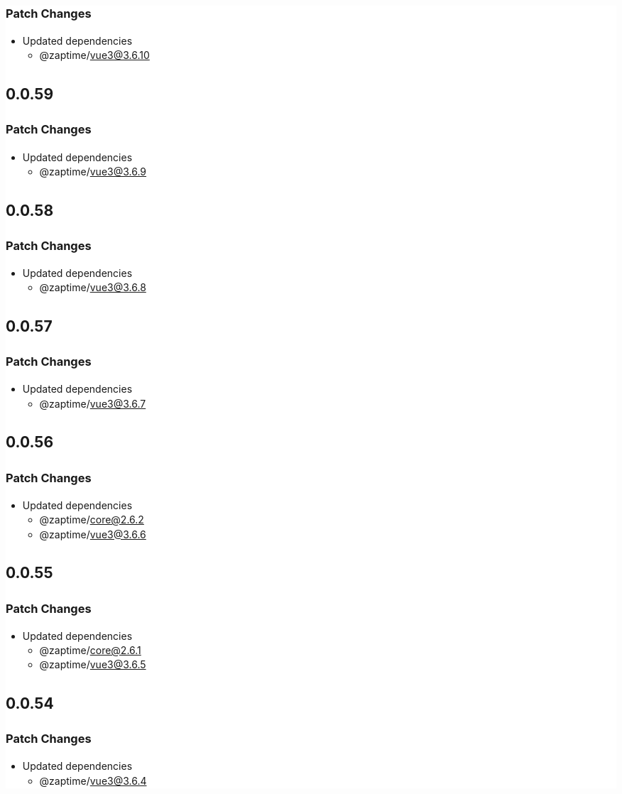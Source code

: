 ### Patch Changes

- Updated dependencies
  - @zaptime/vue3@3.6.10

## 0.0.59

### Patch Changes

- Updated dependencies
  - @zaptime/vue3@3.6.9

## 0.0.58

### Patch Changes

- Updated dependencies
  - @zaptime/vue3@3.6.8

## 0.0.57

### Patch Changes

- Updated dependencies
  - @zaptime/vue3@3.6.7

## 0.0.56

### Patch Changes

- Updated dependencies
  - @zaptime/core@2.6.2
  - @zaptime/vue3@3.6.6

## 0.0.55

### Patch Changes

- Updated dependencies
  - @zaptime/core@2.6.1
  - @zaptime/vue3@3.6.5

## 0.0.54

### Patch Changes

- Updated dependencies
  - @zaptime/vue3@3.6.4
